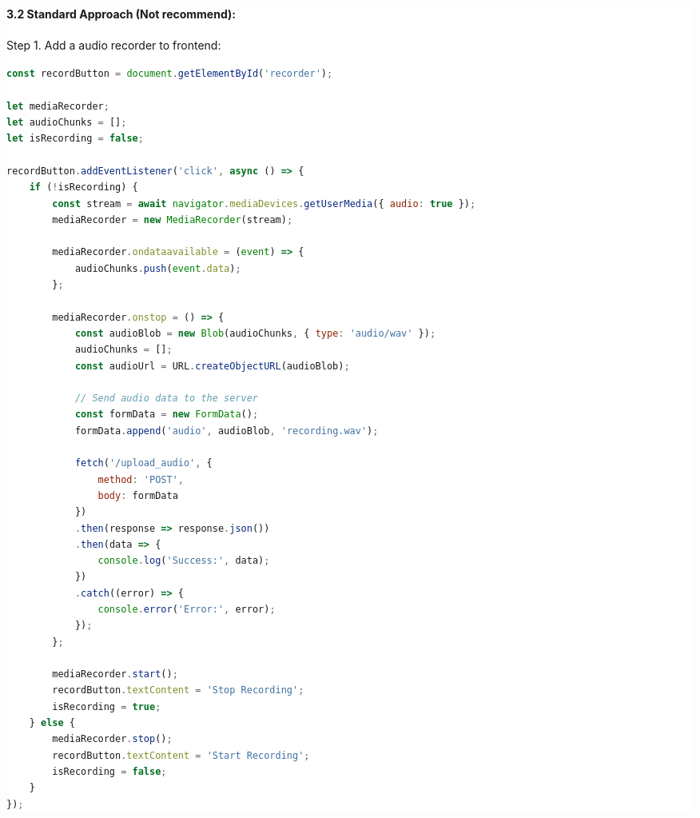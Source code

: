 
#### 3.2 Standard Approach (Not recommend): 
Step 1. Add a audio recorder to frontend:
```javascript
const recordButton = document.getElementById('recorder');

let mediaRecorder;
let audioChunks = [];
let isRecording = false;

recordButton.addEventListener('click', async () => {
    if (!isRecording) {
        const stream = await navigator.mediaDevices.getUserMedia({ audio: true });
        mediaRecorder = new MediaRecorder(stream);
        
        mediaRecorder.ondataavailable = (event) => {
            audioChunks.push(event.data);
        };

        mediaRecorder.onstop = () => {
            const audioBlob = new Blob(audioChunks, { type: 'audio/wav' });
            audioChunks = [];
            const audioUrl = URL.createObjectURL(audioBlob);

            // Send audio data to the server
            const formData = new FormData();
            formData.append('audio', audioBlob, 'recording.wav');
            
            fetch('/upload_audio', {
                method: 'POST',
                body: formData
            })
            .then(response => response.json())
            .then(data => {
                console.log('Success:', data);
            })
            .catch((error) => {
                console.error('Error:', error);
            });
        };

        mediaRecorder.start();
        recordButton.textContent = 'Stop Recording';
        isRecording = true;
    } else {
        mediaRecorder.stop();
        recordButton.textContent = 'Start Recording';
        isRecording = false;
    }
});
```
